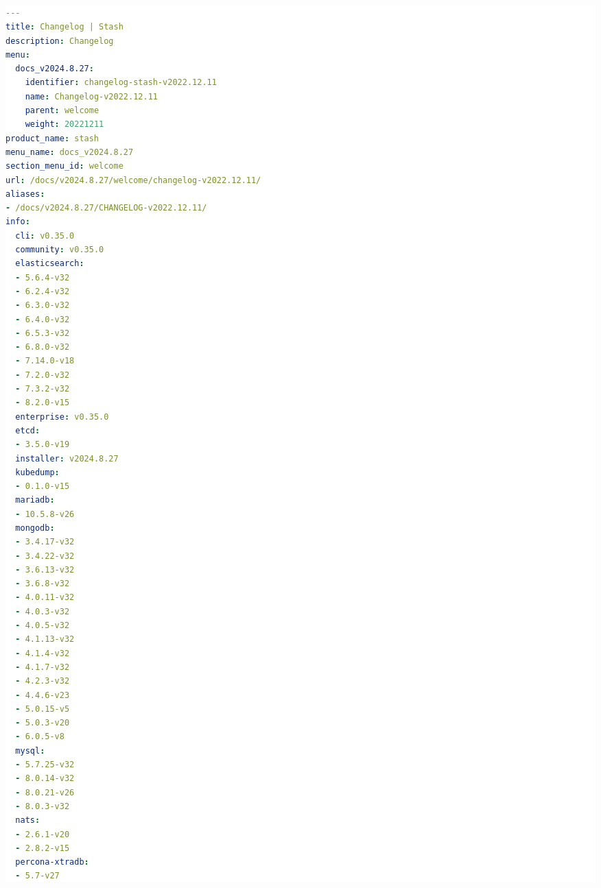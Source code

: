 ```yaml
---
title: Changelog | Stash
description: Changelog
menu:
  docs_v2024.8.27:
    identifier: changelog-stash-v2022.12.11
    name: Changelog-v2022.12.11
    parent: welcome
    weight: 20221211
product_name: stash
menu_name: docs_v2024.8.27
section_menu_id: welcome
url: /docs/v2024.8.27/welcome/changelog-v2022.12.11/
aliases:
- /docs/v2024.8.27/CHANGELOG-v2022.12.11/
info:
  cli: v0.35.0
  community: v0.35.0
  elasticsearch:
  - 5.6.4-v32
  - 6.2.4-v32
  - 6.3.0-v32
  - 6.4.0-v32
  - 6.5.3-v32
  - 6.8.0-v32
  - 7.14.0-v18
  - 7.2.0-v32
  - 7.3.2-v32
  - 8.2.0-v15
  enterprise: v0.35.0
  etcd:
  - 3.5.0-v19
  installer: v2024.8.27
  kubedump:
  - 0.1.0-v15
  mariadb:
  - 10.5.8-v26
  mongodb:
  - 3.4.17-v32
  - 3.4.22-v32
  - 3.6.13-v32
  - 3.6.8-v32
  - 4.0.11-v32
  - 4.0.3-v32
  - 4.0.5-v32
  - 4.1.13-v32
  - 4.1.4-v32
  - 4.1.7-v32
  - 4.2.3-v32
  - 4.4.6-v23
  - 5.0.15-v5
  - 5.0.3-v20
  - 6.0.5-v8
  mysql:
  - 5.7.25-v32
  - 8.0.14-v32
  - 8.0.21-v26
  - 8.0.3-v32
  nats:
  - 2.6.1-v20
  - 2.8.2-v15
  percona-xtradb:
  - 5.7-v27
```